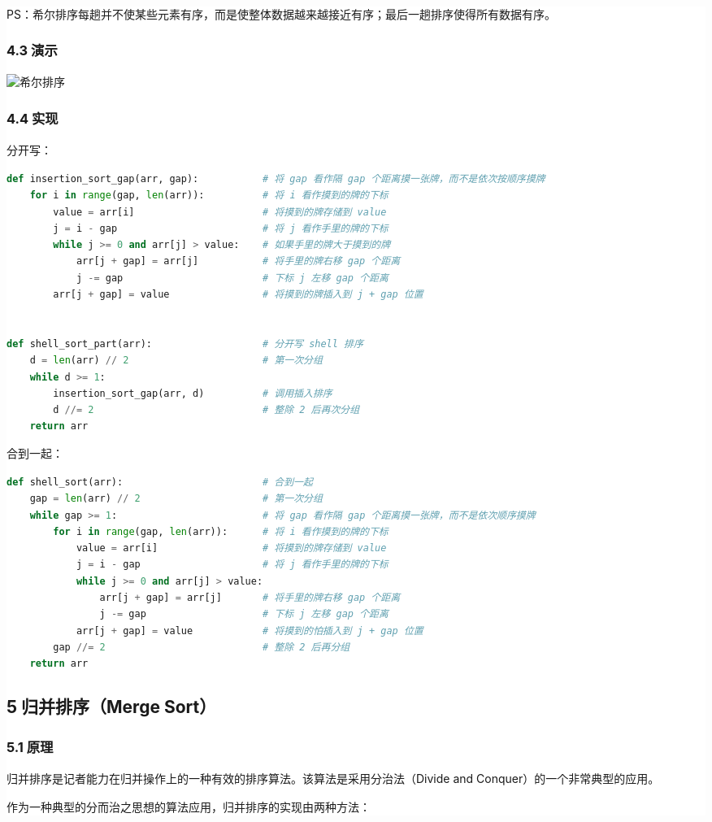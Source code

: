 PS：希尔排序每趟并不使某些元素有序，而是使整体数据越来越接近有序；最后一趟排序使得所有数据有序。

### 4.3 演示

![希尔排序](https://cdn.jsdelivr.net/gh/Auto-SK/CDN/Articles/Sorting-Algorithms/%E5%B8%8C%E5%B0%94%E6%8E%92%E5%BA%8F.gif)

### 4.4 实现

分开写：

```python
def insertion_sort_gap(arr, gap):           # 将 gap 看作隔 gap 个距离摸一张牌，而不是依次按顺序摸牌
    for i in range(gap, len(arr)):          # 将 i 看作摸到的牌的下标
        value = arr[i]                      # 将摸到的牌存储到 value
        j = i - gap                         # 将 j 看作手里的牌的下标
        while j >= 0 and arr[j] > value:    # 如果手里的牌大于摸到的牌
            arr[j + gap] = arr[j]           # 将手里的牌右移 gap 个距离
            j -= gap                        # 下标 j 左移 gap 个距离
        arr[j + gap] = value                # 将摸到的牌插入到 j + gap 位置


def shell_sort_part(arr):                   # 分开写 shell 排序
    d = len(arr) // 2                       # 第一次分组
    while d >= 1:
        insertion_sort_gap(arr, d)          # 调用插入排序
        d //= 2                             # 整除 2 后再次分组
    return arr
```

合到一起：

```python
def shell_sort(arr):                        # 合到一起
    gap = len(arr) // 2                     # 第一次分组
    while gap >= 1:                         # 将 gap 看作隔 gap 个距离摸一张牌，而不是依次顺序摸牌
        for i in range(gap, len(arr)):      # 将 i 看作摸到的牌的下标
            value = arr[i]                  # 将摸到的牌存储到 value
            j = i - gap                     # 将 j 看作手里的牌的下标
            while j >= 0 and arr[j] > value:
                arr[j + gap] = arr[j]       # 将手里的牌右移 gap 个距离
                j -= gap                    # 下标 j 左移 gap 个距离
            arr[j + gap] = value            # 将摸到的怕插入到 j + gap 位置
        gap //= 2                           # 整除 2 后再分组
    return arr
```

## 5 归并排序（Merge Sort）

### 5.1 原理

归并排序是记者能力在归并操作上的一种有效的排序算法。该算法是采用分治法（Divide and Conquer）的一个非常典型的应用。

作为一种典型的分而治之思想的算法应用，归并排序的实现由两种方法：
